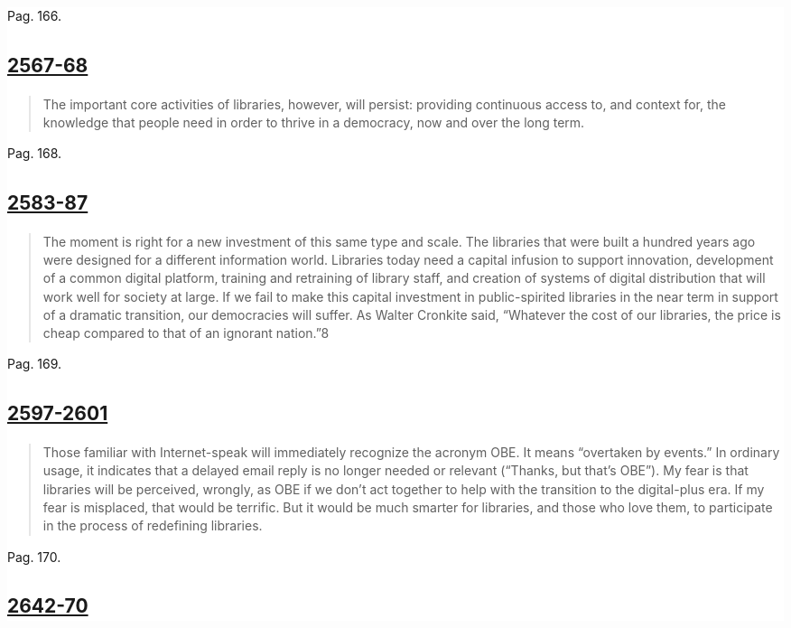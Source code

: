 Pag. 166.

## <a name="2567-68">[2567-68](#2567-68)</a>
>The important core activities of libraries, however, will persist: providing continuous access to, and context for, the knowledge that people need in order to thrive in a democracy, now and over the long term.

Pag. 168.

## <a name="2583-87">[2583-87](#2583-87)</a>
>The moment is right for a new investment of this same type and scale. The libraries that were built a hundred years ago were designed for a different information world. Libraries today need a capital infusion to support innovation, development of a common digital platform, training and retraining of library staff, and creation of systems of digital distribution that will work well for society at large. If we fail to make this capital investment in public-spirited libraries in the near term in support of a dramatic transition, our democracies will suffer. As Walter Cronkite said, “Whatever the cost of our libraries, the price is cheap compared to that of an ignorant nation.”8

Pag. 169.

## <a name="2597-2601">[2597-2601](#2597-2601)</a>
>Those familiar with Internet-speak will immediately recognize the acronym OBE. It means “overtaken by events.” In ordinary usage, it indicates that a delayed email reply is no longer needed or relevant (“Thanks, but that’s OBE”). My fear is that libraries will be perceived, wrongly, as OBE if we don’t act together to help with the transition to the digital-plus era. If my fear is misplaced, that would be terrific. But it would be much smarter for libraries, and those who love them, to participate in the process of redefining libraries.

Pag. 170.

## <a name="2642-70">[2642-70](#2642-70)</a>